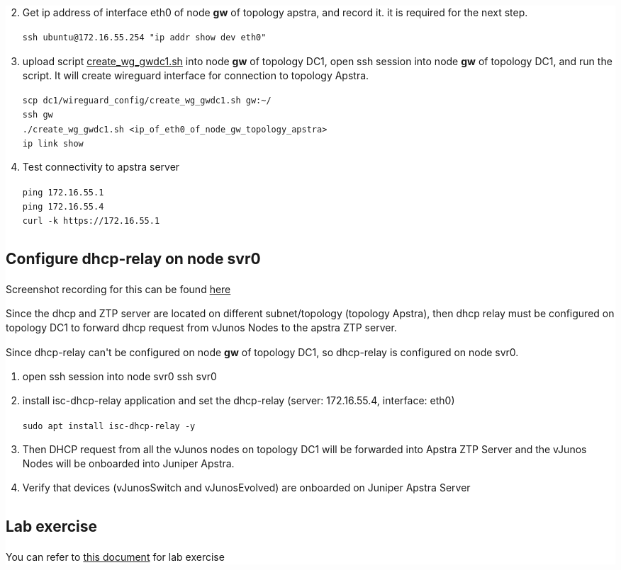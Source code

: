 2. Get ip address of interface eth0 of node **gw** of topology apstra, and record it. it is required for the next step.


       ssh ubuntu@172.16.55.254 "ip addr show dev eth0"

3. upload script [create_wg_gwdc1.sh](dc1/wireguard_config/create_wg_gwdc1.sh) into node **gw** of topology DC1, open ssh session into node **gw** of topology DC1, and run the script. It will create wireguard interface for connection to topology Apstra.

       scp dc1/wireguard_config/create_wg_gwdc1.sh gw:~/
       ssh gw
       ./create_wg_gwdc1.sh <ip_of_eth0_of_node_gw_topology_apstra>
       ip link show

4. Test connectivity to apstra server

       ping 172.16.55.1
       ping 172.16.55.4
       curl -k https://172.16.55.1

## Configure dhcp-relay on node svr0

Screenshot recording for this can be found [here](https://youtu.be/wjjGzq_HzVU)

Since the dhcp and ZTP server are located on different subnet/topology (topology Apstra), then dhcp relay must be configured on topology DC1 to forward dhcp request from vJunos Nodes to the apstra ZTP server.

Since dhcp-relay can't be configured on node **gw** of topology DC1, so dhcp-relay is configured on node svr0.

1. open ssh session into node svr0
       ssh svr0

2. install isc-dhcp-relay application and set the dhcp-relay (server: 172.16.55.4, interface: eth0)

       sudo apt install isc-dhcp-relay -y

3. Then DHCP request from all the vJunos nodes on topology DC1 will be forwarded into Apstra ZTP Server and the vJunos Nodes will be onboarded into Juniper Apstra.

4. Verify that devices (vJunosSwitch and vJunosEvolved) are onboarded on Juniper Apstra Server


## Lab exercise

You can refer to [this document](LabExercise/README.md) for lab exercise




